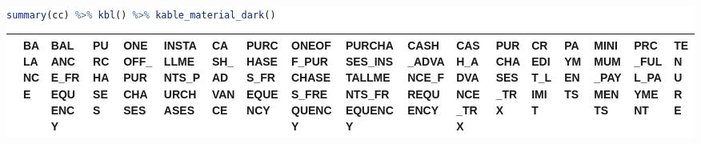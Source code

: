 ``` r
summary(cc) %>% kbl() %>% kable_material_dark()
```

<table class=" lightable-material-dark" style="font-family: &quot;Source Sans Pro&quot;, helvetica, sans-serif; margin-left: auto; margin-right: auto;">
<thead>
<tr>
<th style="text-align:left;">
</th>
<th style="text-align:left;">
BALANCE
</th>
<th style="text-align:left;">
BALANCE_FREQUENCY
</th>
<th style="text-align:left;">
PURCHASES
</th>
<th style="text-align:left;">
ONEOFF_PURCHASES
</th>
<th style="text-align:left;">
INSTALLMENTS_PURCHASES
</th>
<th style="text-align:left;">
CASH_ADVANCE
</th>
<th style="text-align:left;">
PURCHASES_FREQUENCY
</th>
<th style="text-align:left;">
ONEOFF_PURCHASES_FREQUENCY
</th>
<th style="text-align:left;">
PURCHASES_INSTALLMENTS_FREQUENCY
</th>
<th style="text-align:left;">
CASH_ADVANCE_FREQUENCY
</th>
<th style="text-align:left;">
CASH_ADVANCE_TRX
</th>
<th style="text-align:left;">
PURCHASES_TRX
</th>
<th style="text-align:left;">
CREDIT_LIMIT
</th>
<th style="text-align:left;">
PAYMENTS
</th>
<th style="text-align:left;">
MINIMUM_PAYMENTS
</th>
<th style="text-align:left;">
PRC_FULL_PAYMENT
</th>
<th style="text-align:left;">
TENURE
</th>
</tr>
</thead>
<tbody>